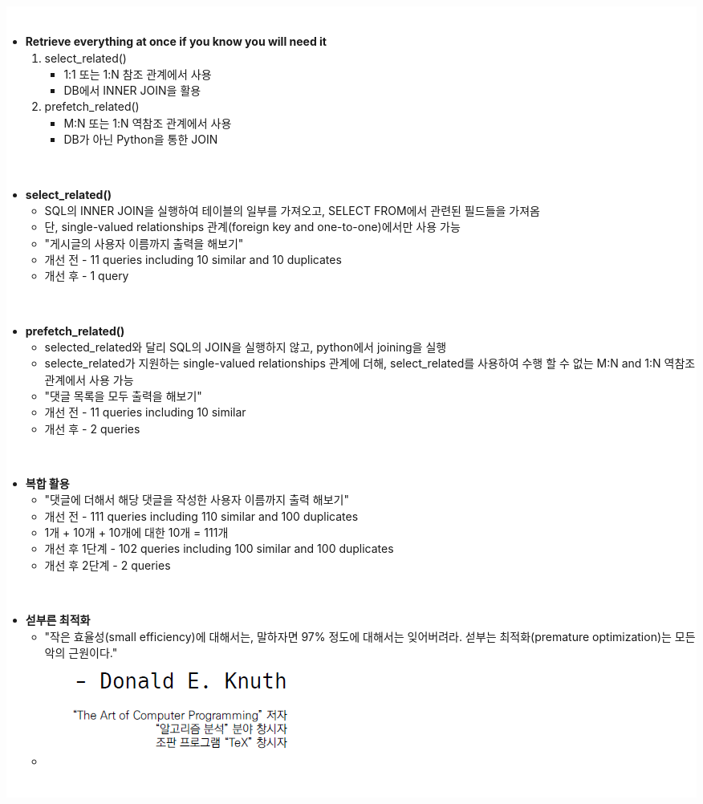 <br>

* **Retrieve everything at once if you know you will need it**
  1. select_related()
     * 1:1 또는 1:N 참조 관계에서 사용
     * DB에서 INNER JOIN을 활용
  2. prefetch_related()
     * M:N 또는 1:N 역참조 관계에서 사용
     * DB가 아닌 Python을 통한 JOIN

<br>

* **select_related()**
  * SQL의 INNER JOIN을 실행하여 테이블의 일부를 가져오고, SELECT FROM에서 관련된 필드들을 가져옴
  * 단, single-valued relationships 관계(foreign key and one-to-one)에서만 사용 가능
  * "게시글의 사용자 이름까지 출력을 해보기"
  * 개선 전 - 11 queries including 10 similar and 10 duplicates
  * 개선 후 - 1 query

<br>

* **prefetch_related()**
  * selected_related와 달리 SQL의 JOIN을 실행하지 않고, python에서 joining을 실행
  * selecte_related가 지원하는 single-valued relationships 관계에 더해, select_related를 사용하여 수행 할 수 없는 M:N and 1:N 역참조 관계에서 사용 가능
  * "댓글 목록을 모두 출력을 해보기"
  * 개선 전 - 11 queries including 10 similar
  * 개선 후 - 2 queries

<br>

* **복합 활용**
  * "댓글에 더해서 해당 댓글을 작성한 사용자 이름까지 출력 해보기"
  * 개선 전 - 111 queries including 110 similar and 100 duplicates
  * 1개 + 10개 + 10개에 대한 10개 = 111개
  * 개선 후 1단계 - 102 queries including 100 similar and 100 duplicates
  * 개선 후 2단계 - 2 queries

<br>

* **섣부른 최적화**
  * "작은 효율성(small efficiency)에 대해서는, 말하자면 97% 정도에 대해서는 잊어버려라. 섣부는 최적화(premature optimization)는 모든 악의 근원이다."
  * ![image-20220424215446675](swagger_fixtures_query.assets/image-20220424215446675.png)





​	

